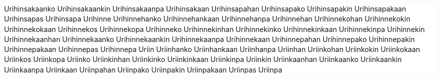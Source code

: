 Urihinsakaanko
Urihinsakaankin
Urihinsakaanpa
Urihinsakaan
Urihinsapahan
Urihinsapako
Urihinsapakin
Urihinsapakaan
Urihinsapas
Urihinsapa
Urihinne
Urihinnehanko
Urihinnehankaan
Urihinnehanpa
Urihinnehan
Urihinnekohan
Urihinnekokin
Urihinnekokaan
Urihinnekos
Urihinnekopa
Urihinneko
Urihinnekinhan
Urihinnekinko
Urihinnekinkaan
Urihinnekinpa
Urihinnekin
Urihinnekaanhan
Urihinnekaanko
Urihinnekaankin
Urihinnekaanpa
Urihinnekaan
Urihinnepahan
Urihinnepako
Urihinnepakin
Urihinnepakaan
Urihinnepas
Urihinnepa
Uriin
Uriinhanko
Uriinhankaan
Uriinhanpa
Uriinhan
Uriinkohan
Uriinkokin
Uriinkokaan
Uriinkos
Uriinkopa
Uriinko
Uriinkinhan
Uriinkinko
Uriinkinkaan
Uriinkinpa
Uriinkin
Uriinkaanhan
Uriinkaanko
Uriinkaankin
Uriinkaanpa
Uriinkaan
Uriinpahan
Uriinpako
Uriinpakin
Uriinpakaan
Uriinpas
Uriinpa